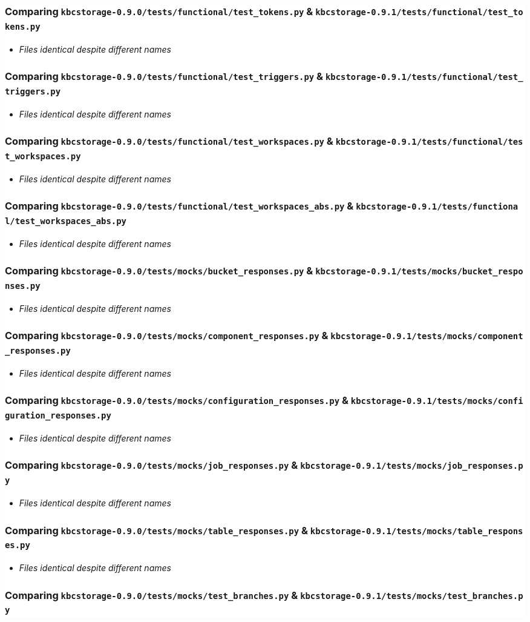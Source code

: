 ### Comparing `kbcstorage-0.9.0/tests/functional/test_tokens.py` & `kbcstorage-0.9.1/tests/functional/test_tokens.py`

 * *Files identical despite different names*

### Comparing `kbcstorage-0.9.0/tests/functional/test_triggers.py` & `kbcstorage-0.9.1/tests/functional/test_triggers.py`

 * *Files identical despite different names*

### Comparing `kbcstorage-0.9.0/tests/functional/test_workspaces.py` & `kbcstorage-0.9.1/tests/functional/test_workspaces.py`

 * *Files identical despite different names*

### Comparing `kbcstorage-0.9.0/tests/functional/test_workspaces_abs.py` & `kbcstorage-0.9.1/tests/functional/test_workspaces_abs.py`

 * *Files identical despite different names*

### Comparing `kbcstorage-0.9.0/tests/mocks/bucket_responses.py` & `kbcstorage-0.9.1/tests/mocks/bucket_responses.py`

 * *Files identical despite different names*

### Comparing `kbcstorage-0.9.0/tests/mocks/component_responses.py` & `kbcstorage-0.9.1/tests/mocks/component_responses.py`

 * *Files identical despite different names*

### Comparing `kbcstorage-0.9.0/tests/mocks/configuration_responses.py` & `kbcstorage-0.9.1/tests/mocks/configuration_responses.py`

 * *Files identical despite different names*

### Comparing `kbcstorage-0.9.0/tests/mocks/job_responses.py` & `kbcstorage-0.9.1/tests/mocks/job_responses.py`

 * *Files identical despite different names*

### Comparing `kbcstorage-0.9.0/tests/mocks/table_responses.py` & `kbcstorage-0.9.1/tests/mocks/table_responses.py`

 * *Files identical despite different names*

### Comparing `kbcstorage-0.9.0/tests/mocks/test_branches.py` & `kbcstorage-0.9.1/tests/mocks/test_branches.py`
